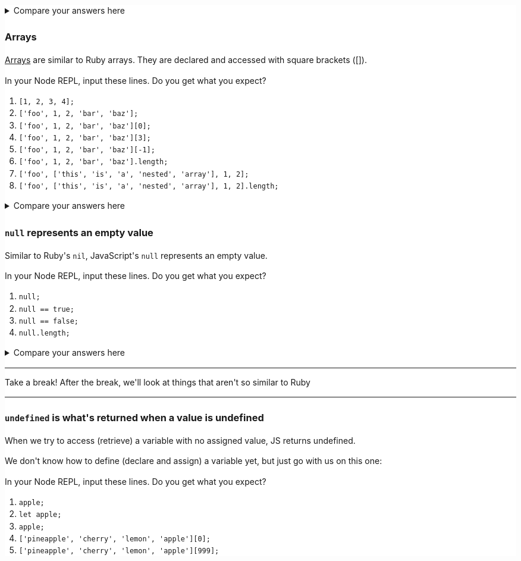 <details><summary>
    Compare your answers here
  </summary></details>

### Arrays

[Arrays](https://developer.mozilla.org/en-US/docs/Web/JavaScript/Reference/Global_Objects/Array) are similar to Ruby arrays. They are declared and accessed with square brackets ([]).

In your Node REPL, input these lines. Do you get what you expect?

1. `[1, 2, 3, 4];`
1. `['foo', 1, 2, 'bar', 'baz'];`
1. `['foo', 1, 2, 'bar', 'baz'][0];`
1. `['foo', 1, 2, 'bar', 'baz'][3];`
1. `['foo', 1, 2, 'bar', 'baz'][-1];`
1. `['foo', 1, 2, 'bar', 'baz'].length;`
1. `['foo', ['this', 'is', 'a', 'nested', 'array'], 1, 2];`
1. `['foo', ['this', 'is', 'a', 'nested', 'array'], 1, 2].length;`

<details><summary>
    Compare your answers here
  </summary></details>

### `null` represents an empty value

Similar to Ruby's `nil`, JavaScript's `null` represents an empty value.

In your Node REPL, input these lines. Do you get what you expect?

1. `null;`
1. `null == true;`
1. `null == false;`
1. `null.length;`

<details><summary>
    Compare your answers here
  </summary></details>

---

Take a break! After the break, we'll look at things that aren't so similar to Ruby

---

### `undefined` is what's returned when a value is undefined

When we try to access (retrieve) a variable with no assigned value, JS returns undefined.

We don't know how to define (declare and assign) a variable yet, but just go with us on this one:

In your Node REPL, input these lines. Do you get what you expect?

1. `apple;`
1. `let apple;`
1. `apple;`
1. `['pineapple', 'cherry', 'lemon', 'apple'][0];`
1. `['pineapple', 'cherry', 'lemon', 'apple'][999];`
